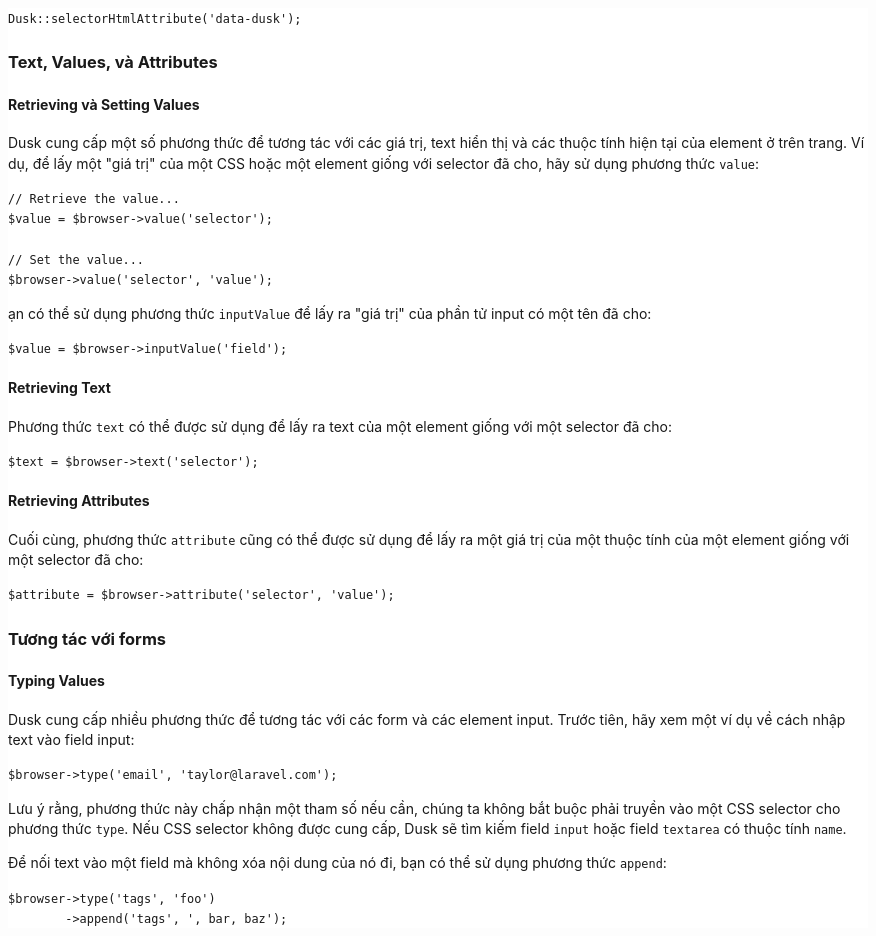     Dusk::selectorHtmlAttribute('data-dusk');

<a name="text-values-and-attributes"></a>
### Text, Values, và Attributes

<a name="retrieving-setting-values"></a>
#### Retrieving và Setting Values

Dusk cung cấp một số phương thức để tương tác với các giá trị, text hiển thị và các thuộc tính hiện tại của element ở trên trang. Ví dụ, để lấy một "giá trị" của một CSS hoặc một element giống với selector đã cho, hãy sử dụng phương thức `value`:

    // Retrieve the value...
    $value = $browser->value('selector');

    // Set the value...
    $browser->value('selector', 'value');

ạn có thể sử dụng phương thức `inputValue` để lấy ra "giá trị" của phần tử input có một tên đã cho:

    $value = $browser->inputValue('field');

<a name="retrieving-text"></a>
#### Retrieving Text

Phương thức `text` có thể được sử dụng để lấy ra text của một element giống với một selector đã cho:

    $text = $browser->text('selector');

<a name="retrieving-attributes"></a>
#### Retrieving Attributes

Cuối cùng, phương thức `attribute` cũng có thể được sử dụng để lấy ra một giá trị của một thuộc tính của một element giống với một selector đã cho:

    $attribute = $browser->attribute('selector', 'value');

<a name="interacting-with-forms"></a>
### Tương tác với forms

<a name="typing-values"></a>
#### Typing Values

Dusk cung cấp nhiều phương thức để tương tác với các form và các element input. Trước tiên, hãy xem một ví dụ về cách nhập text vào field input:

    $browser->type('email', 'taylor@laravel.com');

Lưu ý rằng, phương thức này chấp nhận một tham số nếu cần, chúng ta không bắt buộc phải truyền vào một CSS selector cho phương thức `type`. Nếu CSS selector không được cung cấp, Dusk sẽ tìm kiếm field `input` hoặc field `textarea` có thuộc tính `name`.

Để nối text vào một field mà không xóa nội dung của nó đi, bạn có thể sử dụng phương thức `append`:

    $browser->type('tags', 'foo')
            ->append('tags', ', bar, baz');
